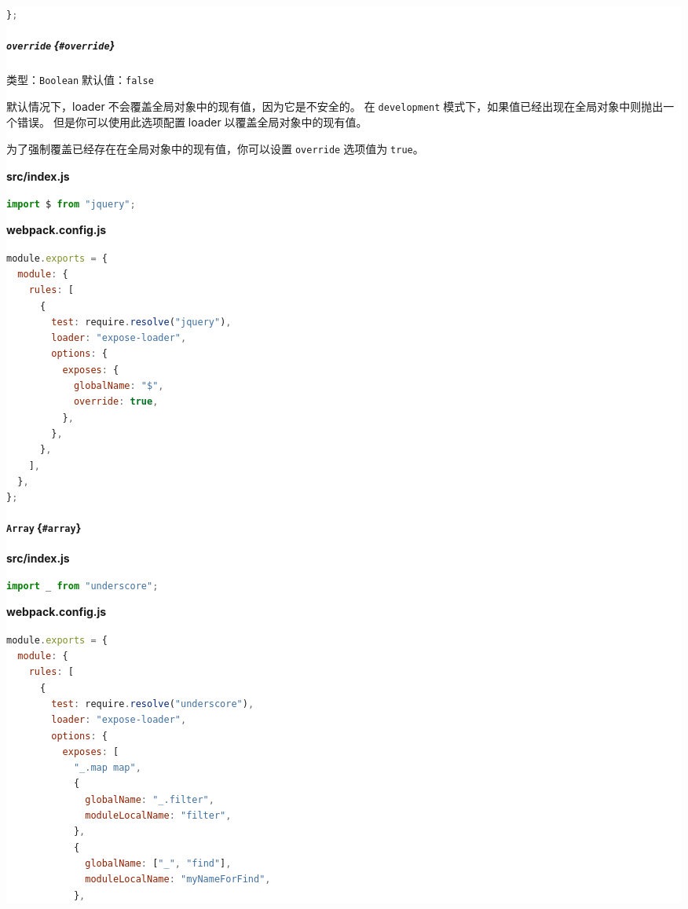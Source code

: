 ```js
};
```

##### `override` {`#override`}

类型：`Boolean`
默认值：`false`

默认情况下，loader 不会覆盖全局对象中的现有值，因为它是不安全的。
在 `development` 模式下，如果值已经出现在全局对象中则抛出一个错误。
但是你可以使用此选项配置 loader 以覆盖全局对象中的现有值。

为了强制覆盖已经存在在全局对象中的现有值，你可以设置 `override` 选项值为 `true`。

**src/index.js**

```js
import $ from "jquery";
```

**webpack.config.js**

```js
module.exports = {
  module: {
    rules: [
      {
        test: require.resolve("jquery"),
        loader: "expose-loader",
        options: {
          exposes: {
            globalName: "$",
            override: true,
          },
        },
      },
    ],
  },
};
```

#### `Array` {`#array`}

**src/index.js**

```js
import _ from "underscore";
```

**webpack.config.js**

```js
module.exports = {
  module: {
    rules: [
      {
        test: require.resolve("underscore"),
        loader: "expose-loader",
        options: {
          exposes: [
            "_.map map",
            {
              globalName: "_.filter",
              moduleLocalName: "filter",
            },
            {
              globalName: ["_", "find"],
              moduleLocalName: "myNameForFind",
            },
```

[npm]: https://img.shields.io/npm/v/expose-loader.svg
[npm-url]: https://npmjs.com/package/expose-loader
[node]: https://img.shields.io/node/v/expose-loader.svg
[node-url]: https://nodejs.org
[deps]: https://david-dm.org/webpack-contrib/expose-loader.svg
[deps-url]: https://david-dm.org/webpack-contrib/expose-loader
[tests]: https://github.com/webpack-contrib/expose-loader/workflows/expose-loader/badge.svg
[tests-url]: https://github.com/webpack-contrib/expose-loader/actions
[cover]: https://codecov.io/gh/webpack-contrib/expose-loader/branch/master/graph/badge.svg
[cover-url]: https://codecov.io/gh/webpack-contrib/expose-loader
[chat]: https://badges.gitter.im/webpack/webpack.svg
[chat-url]: https://gitter.im/webpack/webpack
[size]: https://packagephobia.now.sh/badge?p=expose-loader
[size-url]: https://packagephobia.now.sh/result?p=expose-loader